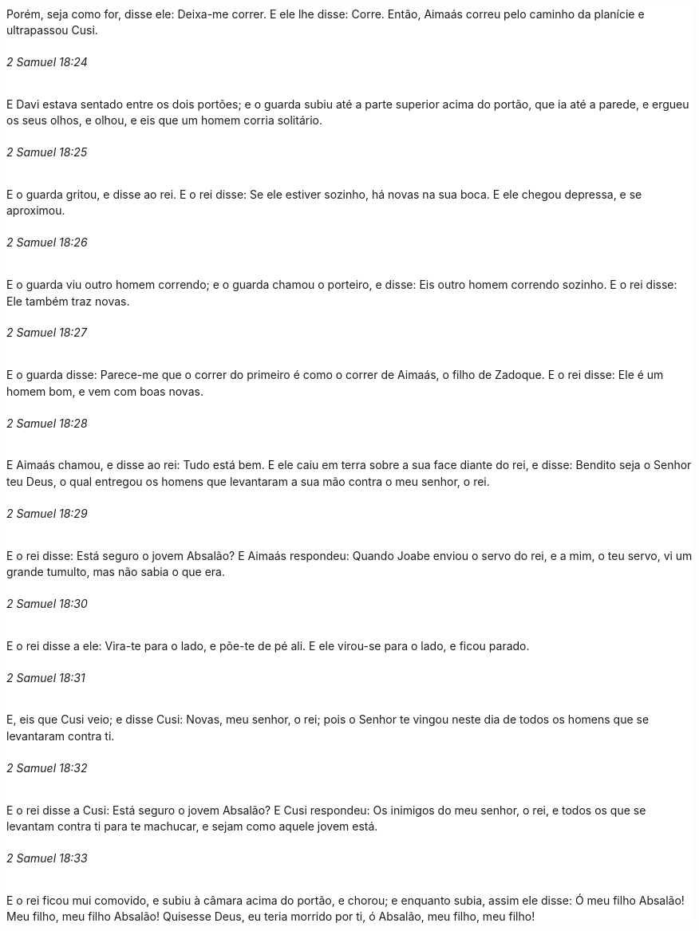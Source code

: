Porém, seja como for, disse ele: Deixa-me correr. E ele lhe disse: Corre. Então, Aimaás correu pelo caminho da planície e ultrapassou Cusi.

###### 2 Samuel 18:24

E Davi estava sentado entre os dois portões; e o guarda subiu até a parte superior acima do portão, que ia até a parede, e ergueu os seus olhos, e olhou, e eis que um homem corria solitário.

###### 2 Samuel 18:25

E o guarda gritou, e disse ao rei. E o rei disse: Se ele estiver sozinho, há novas na sua boca. E ele chegou depressa, e se aproximou.

###### 2 Samuel 18:26

E o guarda viu outro homem correndo; e o guarda chamou o porteiro, e disse: Eis outro homem correndo sozinho. E o rei disse: Ele também traz novas.

###### 2 Samuel 18:27

E o guarda disse: Parece-me que o correr do primeiro é como o correr de Aimaás, o filho de Zadoque. E o rei disse: Ele é um homem bom, e vem com boas novas.

###### 2 Samuel 18:28

E Aimaás chamou, e disse ao rei: Tudo está bem. E ele caiu em terra sobre a sua face diante do rei, e disse: Bendito seja o Senhor teu Deus, o qual entregou os homens que levantaram a sua mão contra o meu senhor, o rei.

###### 2 Samuel 18:29

E o rei disse: Está seguro o jovem Absalão? E Aimaás respondeu: Quando Joabe enviou o servo do rei, e a mim, o teu servo, vi um grande tumulto, mas não sabia o que era.

###### 2 Samuel 18:30

E o rei disse a ele: Vira-te para o lado, e põe-te de pé ali. E ele virou-se para o lado, e ficou parado.

###### 2 Samuel 18:31

E, eis que Cusi veio; e disse Cusi: Novas, meu senhor, o rei; pois o Senhor te vingou neste dia de todos os homens que se levantaram contra ti.

###### 2 Samuel 18:32

E o rei disse a Cusi: Está seguro o jovem Absalão? E Cusi respondeu: Os inimigos do meu senhor, o rei, e todos os que se levantam contra ti para te machucar, e sejam como aquele jovem está.

###### 2 Samuel 18:33

E o rei ficou mui comovido, e subiu à câmara acima do portão, e chorou; e enquanto subia, assim ele disse: Ó meu filho Absalão! Meu filho, meu filho Absalão! Quisesse Deus, eu teria morrido por ti, ó Absalão, meu filho, meu filho!

